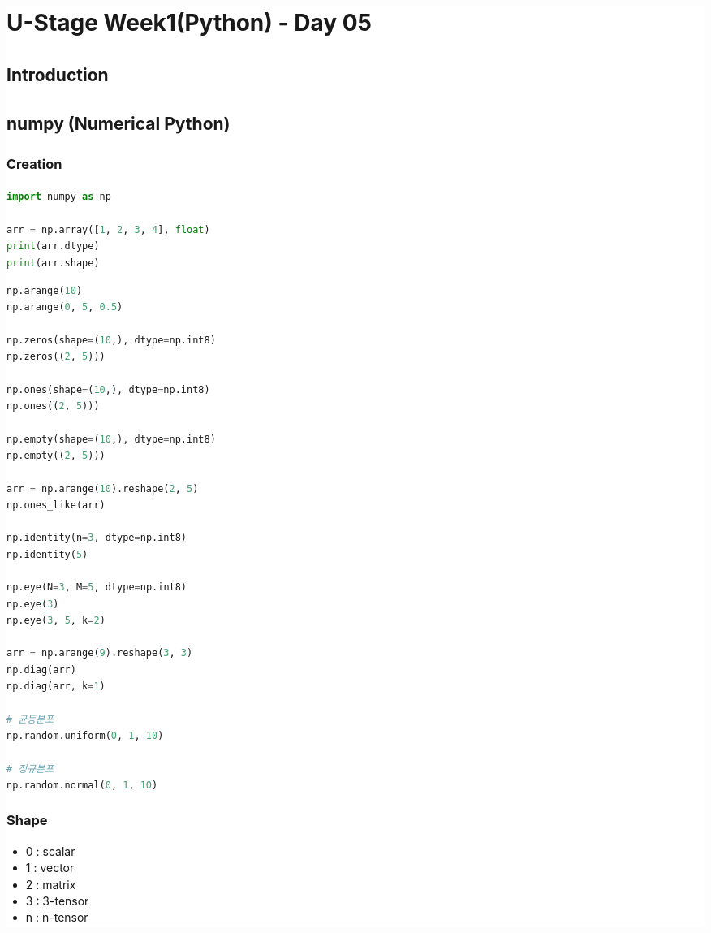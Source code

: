 # U-Stage Week1(Python) - Day 05

## Introduction

## numpy (Numerical Python)
### Creation
```python
import numpy as np

arr = np.array([1, 2, 3, 4], float)
print(arr.dtype)
print(arr.shape)
```

```python
np.arange(10)
np.arange(0, 5, 0.5)

np.zeros(shape=(10,), dtype=np.int8)
np.zeros((2, 5)))

np.ones(shape=(10,), dtype=np.int8)
np.ones((2, 5)))

np.empty(shape=(10,), dtype=np.int8)
np.empty((2, 5)))

arr = np.arange(10).reshape(2, 5)
np.ones_like(arr)

np.identity(n=3, dtype=np.int8)
np.identity(5)

np.eye(N=3, M=5, dtype=np.int8)
np.eye(3)
np.eye(3, 5, k=2)

arr = np.arange(9).reshape(3, 3)
np.diag(arr)
np.diag(arr, k=1)

# 균등분포
np.random.uniform(0, 1, 10)

# 정규분포
np.random.normal(0, 1, 10)
```

### Shape
- 0 : scalar
- 1 : vector
- 2 : matrix 
- 3 : 3-tensor
- n : n-tensor
